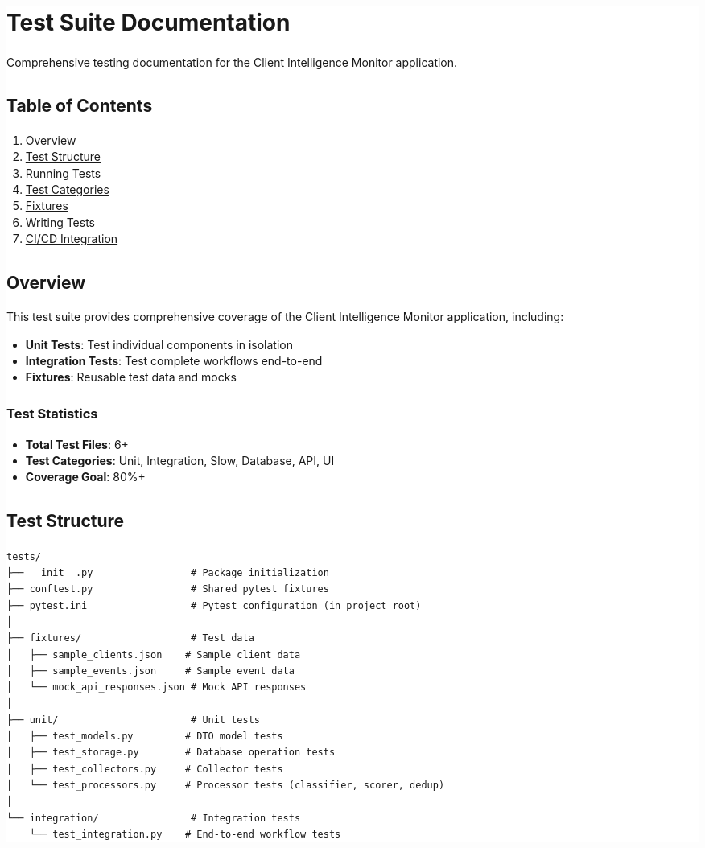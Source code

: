 # Test Suite Documentation

Comprehensive testing documentation for the Client Intelligence Monitor application.

## Table of Contents

1. [Overview](#overview)
2. [Test Structure](#test-structure)
3. [Running Tests](#running-tests)
4. [Test Categories](#test-categories)
5. [Fixtures](#fixtures)
6. [Writing Tests](#writing-tests)
7. [CI/CD Integration](#cicd-integration)

## Overview

This test suite provides comprehensive coverage of the Client Intelligence Monitor application, including:

- **Unit Tests**: Test individual components in isolation
- **Integration Tests**: Test complete workflows end-to-end
- **Fixtures**: Reusable test data and mocks

### Test Statistics

- **Total Test Files**: 6+
- **Test Categories**: Unit, Integration, Slow, Database, API, UI
- **Coverage Goal**: 80%+

## Test Structure

```
tests/
├── __init__.py                 # Package initialization
├── conftest.py                 # Shared pytest fixtures
├── pytest.ini                  # Pytest configuration (in project root)
│
├── fixtures/                   # Test data
│   ├── sample_clients.json    # Sample client data
│   ├── sample_events.json     # Sample event data
│   └── mock_api_responses.json # Mock API responses
│
├── unit/                       # Unit tests
│   ├── test_models.py         # DTO model tests
│   ├── test_storage.py        # Database operation tests
│   ├── test_collectors.py     # Collector tests
│   └── test_processors.py     # Processor tests (classifier, scorer, dedup)
│
└── integration/                # Integration tests
    └── test_integration.py    # End-to-end workflow tests
```
